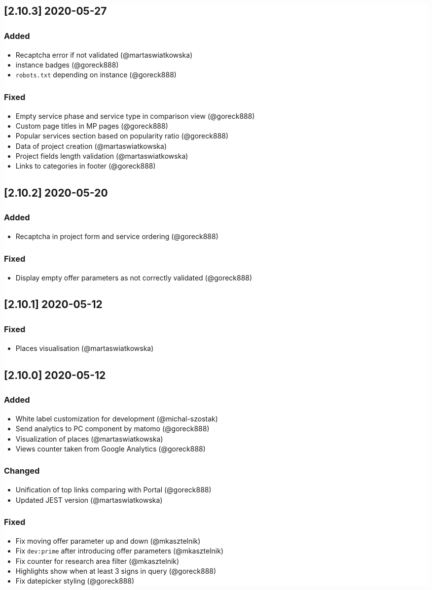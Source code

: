 ## [2.10.3] 2020-05-27

### Added
- Recaptcha error if not validated (@martaswiatkowska)
- instance badges (@goreck888)
- `robots.txt` depending on instance (@goreck888)

### Fixed
- Empty service phase and service type in comparison view (@goreck888)
- Custom page titles in MP pages (@goreck888)
- Popular services section based on popularity ratio (@goreck888)
- Data of project creation (@martaswiatkowska)
- Project fields length validation (@martaswiatkowska)
- Links to categories in footer (@goreck888)

## [2.10.2] 2020-05-20

### Added
- Recaptcha in project form and service ordering (@goreck888)

### Fixed
- Display empty offer parameters as not correctly validated (@goreck888)

## [2.10.1] 2020-05-12

### Fixed
- Places visualisation (@martaswiatkowska)

## [2.10.0] 2020-05-12

### Added
- White label customization for development (@michal-szostak)
- Send analytics to PC component by matomo (@goreck888)
- Visualization of places (@martaswiatkowska)
- Views counter taken from Google Analytics (@goreck888)

### Changed
- Unification of top links comparing with Portal (@goreck888)
- Updated JEST version (@martaswiatkowska)

### Fixed
- Fix moving offer parameter up and down (@mkasztelnik)
- Fix `dev:prime` after introducing offer parameters (@mkasztelnik)
- Fix counter for research area filter (@mkasztelnik)
- Highlights show when at least 3 signs in query (@goreck888)
- Fix datepicker styling (@goreck888)
